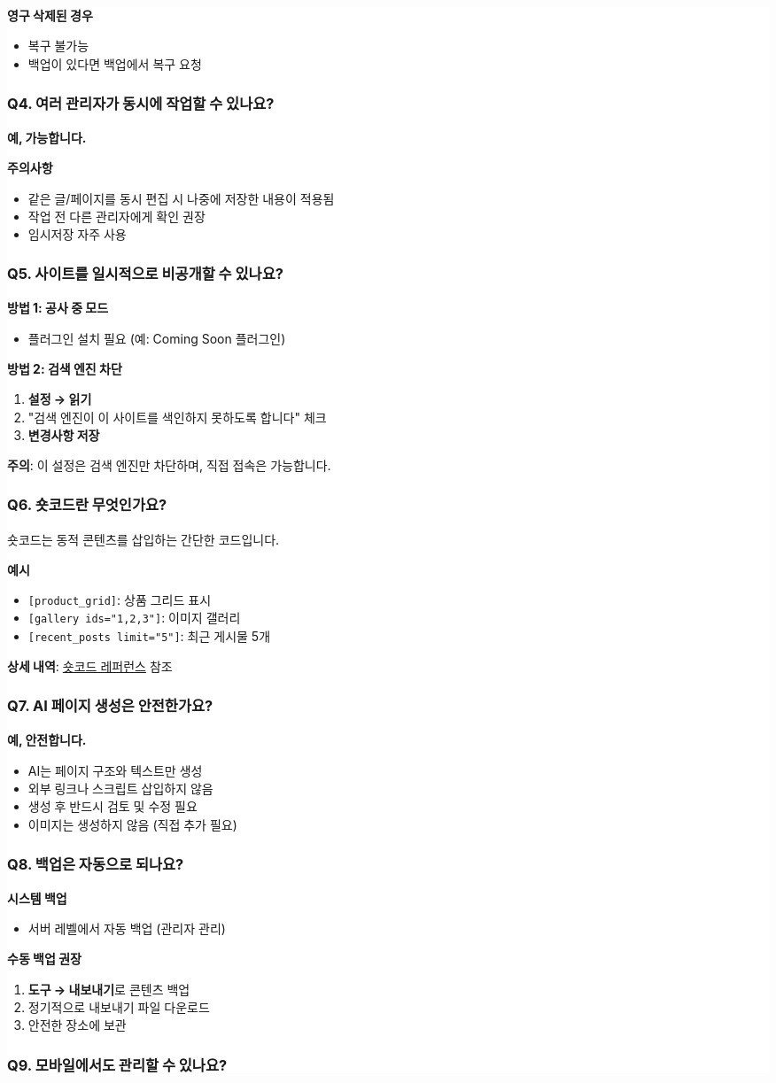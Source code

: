**영구 삭제된 경우**
- 복구 불가능
- 백업이 있다면 백업에서 복구 요청

### Q4. 여러 관리자가 동시에 작업할 수 있나요?

**예, 가능합니다.**

**주의사항**
- 같은 글/페이지를 동시 편집 시 나중에 저장한 내용이 적용됨
- 작업 전 다른 관리자에게 확인 권장
- 임시저장 자주 사용

### Q5. 사이트를 일시적으로 비공개할 수 있나요?

**방법 1: 공사 중 모드**
- 플러그인 설치 필요 (예: Coming Soon 플러그인)

**방법 2: 검색 엔진 차단**
1. **설정 → 읽기**
2. "검색 엔진이 이 사이트를 색인하지 못하도록 합니다" 체크
3. **변경사항 저장**

**주의**: 이 설정은 검색 엔진만 차단하며, 직접 접속은 가능합니다.

### Q6. 숏코드란 무엇인가요?

숏코드는 동적 콘텐츠를 삽입하는 간단한 코드입니다.

**예시**
- `[product_grid]`: 상품 그리드 표시
- `[gallery ids="1,2,3"]`: 이미지 갤러리
- `[recent_posts limit="5"]`: 최근 게시물 5개

**상세 내역**: [숏코드 레퍼런스](./shortcode-reference.md) 참조

### Q7. AI 페이지 생성은 안전한가요?

**예, 안전합니다.**

- AI는 페이지 구조와 텍스트만 생성
- 외부 링크나 스크립트 삽입하지 않음
- 생성 후 반드시 검토 및 수정 필요
- 이미지는 생성하지 않음 (직접 추가 필요)

### Q8. 백업은 자동으로 되나요?

**시스템 백업**
- 서버 레벨에서 자동 백업 (관리자 관리)

**수동 백업 권장**
1. **도구 → 내보내기**로 콘텐츠 백업
2. 정기적으로 내보내기 파일 다운로드
3. 안전한 장소에 보관

### Q9. 모바일에서도 관리할 수 있나요?
